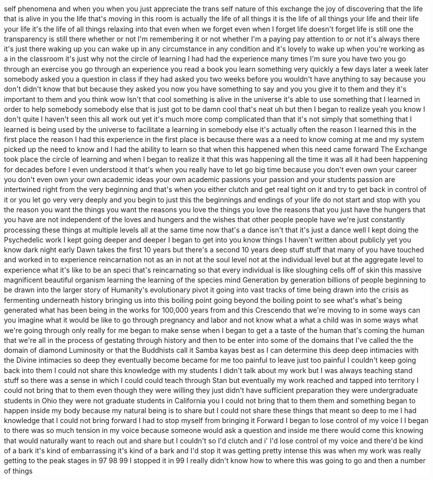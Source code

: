 self phenomena and when you when you just appreciate the trans self nature of this exchange the joy of discovering that the life that is alive in you the life that's moving in this room is actually the life of all things it is the life of all things your life and their life your life it's the life of all things relaxing into that even when we forget even when I forget life doesn't forget life is still one the transparency is still there whether or not I'm remembering it or not whether I'm a paying pay attention to or not it's always there it's just there waking up you can wake up in any circumstance in any condition and it's lovely to wake up when you're working as a in the classroom it's just why not the circle of learning I had had the experience many times I'm sure you have two you go through an exercise you go through an experience you read a book you learn something very quickly a few days later a week later somebody asked you a question in class if they had asked you two weeks before you wouldn't have anything to say because you don't didn't know that but because they asked you now you have something to say and you you give it to them and they it's important to them and you think wow Isn't that cool something is alive in the universe it's able to use something that I learned in order to help somebody somebody else that is just got to be damn cool that's neat uh but then I began to realize yeah you know I don't quite I haven't seen this all work out yet it's much more comp complicated than that it's not simply that something that I learned is being used by the universe to facilitate a learning in somebody else it's actually often the reason I learned this in the first place the reason I had this experience in the first place is because there was a a need to know coming at me and my system picked up the need to know and I had the ability to learn so that when this happened when this need came forward The Exchange took place the circle of learning and when I began to realize it that this was happening all the time it was all it had been happening for decades before I even understood it that's when you really have to let go big time because you don't even own your career you don't even own your own academic ideas your own academic passions your passion and your students passion are intertwined right from the very beginning and that's when you either clutch and get real tight on it and try to get back in control of it or you let go very very deeply and you begin to just this the beginnings and endings of your life do not start and stop with you the reason you want the things you want the reasons you love the things you love the reasons that you just have the hungers that you have are not independent of the loves and hungers and the wishes that other people people have we're just constantly processing these things at multiple levels all at the same time now that's a dance isn't that it's just a dance well I kept doing the Psychedelic work I kept going deeper and deeper I began to get into you know things I haven't written about publicly yet you know dark night early Dawn takes the first 10 years but there's a second 10 years deep stuff stuff that many of you have touched and worked in to experience reincarnation not as an in not at the soul level not at the individual level but at the aggregate level to experience what it's like to be an speci that's reincarnating so that every individual is like sloughing cells off of skin this massive magnificent beautiful organism learning the learning of the species mind Generation by generation billions of people beginning to be drawn into the larger story of Humanity's evolutionary pivot it going into vast tracks of time being drawn into the crisis as fermenting underneath history bringing us into this boiling point going beyond the boiling point to see what's what's being generated what has been being in the works for 100,000 years from and this Crescendo that we're moving to in some ways can you imagine what it would be like to go through pregnancy and labor and not know what a what a child was in some ways what we're going through only really for me began to make sense when I began to get a a taste of the human that's coming the human that we're all in the process of gestating through history and then to be enter into some of the domains that I've called the the domain of diamond Luminosity or that the Buddhists call it Samba kayas best as I can determine this deep deep intimacies with the Divine intimacies so deep they eventually become became for me too painful to leave just too painful I couldn't keep going back into them I could not share this knowledge with my students I didn't talk about my work but I was always teaching stand stuff so there was a sense in which I could could teach through Stan but eventually my work reached and tapped into territory I could not bring that to them even though they were willing they just didn't have sufficient preparation they were undergraduate students in Ohio they were not graduate students in California you I could not bring that to them them and something began to happen inside my body because my natural being is to share but I could not share these things that meant so deep to me I had knowledge that I could not bring forward I had to stop myself from bringing it Forward I began to lose control of my voice I I began to there was so much tension in my voice because someone would ask a question and inside me there would come this knowing that would naturally want to reach out and share but I couldn't so I'd clutch and i' I'd lose control of my voice and there'd be kind of a bark it's kind of embarrassing it's kind of a bark and I'd stop it was getting pretty intense this was when my work was really getting to the peak stages in 97 98 99 I stopped it in 99 I really didn't know how to where this was going to go and then a number of things